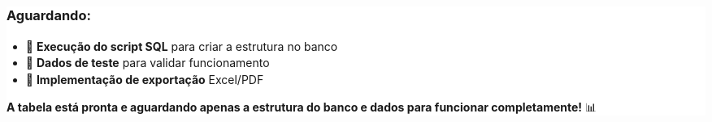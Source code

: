 ### **Aguardando:**
- 🔄 **Execução do script SQL** para criar a estrutura no banco
- 🔄 **Dados de teste** para validar funcionamento
- 🔄 **Implementação de exportação** Excel/PDF

**A tabela está pronta e aguardando apenas a estrutura do banco e dados para funcionar completamente!** 📊
